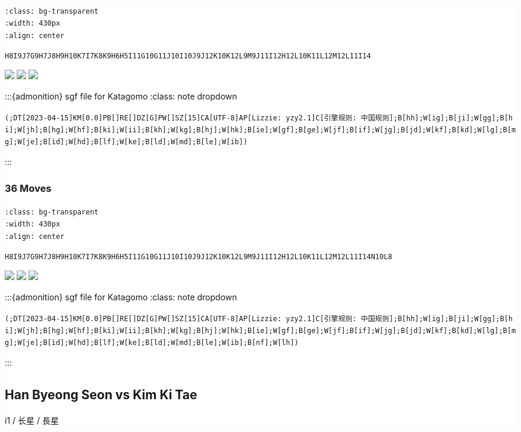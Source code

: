 
```{image} ../_static/2451/103752-34.png
:class: bg-transparent
:width: 430px
:align: center
```

```none
H8I9J7G9H7J8H9H10K7I7K8K9H6H5I11G10G11J10I10J9J12K10K12L9M9J11I12H12L10K11L12M12L11I14
```

[![](https://img.shields.io/badge/Renju-Net-blue)](https://www.renju.net/tournament/2451/game/103752/) [![](https://img.shields.io/badge/Gomocalc-AI-yellow)](https://gomocalc.com/#/) [![](https://img.shields.io/badge/RenjuNote-Solver-lightgrey)](https://renju-note.com/#g:H8I9J7G9H7J8H9H10K7I7K8K9H6H5I11G10G11J10I10J9J12K10K12L9M9J11I12H12L10K11L12M12L11I14,c:34)

:::{admonition} sgf file for Katagomo
:class: note dropdown

```none
(;DT[2023-04-15]KM[0.0]PB[]RE[]DZ[G]PW[]SZ[15]CA[UTF-8]AP[Lizzie: yzy2.1]C[引擎规则: 中国规则];B[hh];W[ig];B[ji];W[gg];B[hi];W[jh];B[hg];W[hf];B[ki];W[ii];B[kh];W[kg];B[hj];W[hk];B[ie];W[gf];B[ge];W[jf];B[if];W[jg];B[jd];W[kf];B[kd];W[lg];B[mg];W[je];B[id];W[hd];B[lf];W[ke];B[ld];W[md];B[le];W[ib])
```
:::

### 36 Moves


```{image} ../_static/2451/103752-36.png
:class: bg-transparent
:width: 430px
:align: center
```

```none
H8I9J7G9H7J8H9H10K7I7K8K9H6H5I11G10G11J10I10J9J12K10K12L9M9J11I12H12L10K11L12M12L11I14N10L8
```

[![](https://img.shields.io/badge/Renju-Net-blue)](https://www.renju.net/tournament/2451/game/103752/) [![](https://img.shields.io/badge/Gomocalc-AI-yellow)](https://gomocalc.com/#/) [![](https://img.shields.io/badge/RenjuNote-Solver-lightgrey)](https://renju-note.com/#g:H8I9J7G9H7J8H9H10K7I7K8K9H6H5I11G10G11J10I10J9J12K10K12L9M9J11I12H12L10K11L12M12L11I14N10L8,c:36)

:::{admonition} sgf file for Katagomo
:class: note dropdown

```none
(;DT[2023-04-15]KM[0.0]PB[]RE[]DZ[G]PW[]SZ[15]CA[UTF-8]AP[Lizzie: yzy2.1]C[引擎规则: 中国规则];B[hh];W[ig];B[ji];W[gg];B[hi];W[jh];B[hg];W[hf];B[ki];W[ii];B[kh];W[kg];B[hj];W[hk];B[ie];W[gf];B[ge];W[jf];B[if];W[jg];B[jd];W[kf];B[kd];W[lg];B[mg];W[je];B[id];W[hd];B[lf];W[ke];B[ld];W[md];B[le];W[ib];B[nf];W[lh])
```
:::

## Han Byeong Seon vs Kim Ki Tae

i1 / 长星 / 長星
